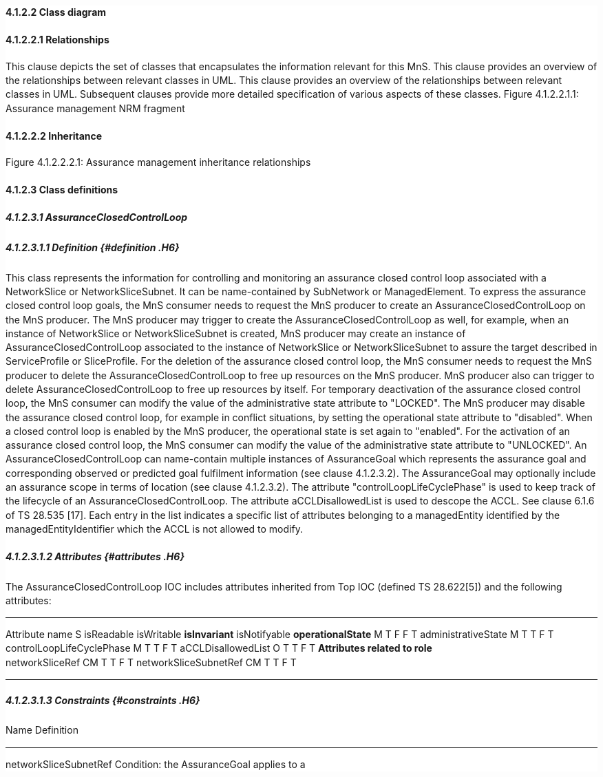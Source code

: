 #### 4.1.2.2 Class diagram
#### 4.1.2.2.1 Relationships
This clause depicts the set of classes that encapsulates the information
relevant for this MnS. This clause provides an overview of the relationships
between relevant classes in UML. This clause provides an overview of the
relationships between relevant classes in UML. Subsequent clauses provide more
detailed specification of various aspects of these classes.
Figure 4.1.2.2.1.1: Assurance management NRM fragment
#### 4.1.2.2.2 Inheritance
Figure 4.1.2.2.2.1: Assurance management inheritance relationships
#### 4.1.2.3 Class definitions
##### 4.1.2.3.1 AssuranceClosedControlLoop
##### 4.1.2.3.1.1 Definition {#definition .H6}
This class represents the information for controlling and monitoring an
assurance closed control loop associated with a NetworkSlice or
NetworkSliceSubnet. It can be name-contained by SubNetwork or ManagedElement.
To express the assurance closed control loop goals, the MnS consumer needs to
request the MnS producer to create an AssuranceClosedControlLoop on the MnS
producer. The MnS producer may trigger to create the
AssuranceClosedControlLoop as well, for example, when an instance of
NetworkSlice or NetworkSliceSubnet is created, MnS producer may create an
instance of AssuranceClosedControlLoop associated to the instance of
NetworkSlice or NetworkSliceSubnet to assure the target described in
ServiceProfile or SliceProfile. For the deletion of the assurance closed
control loop, the MnS consumer needs to request the MnS producer to delete the
AssuranceClosedControlLoop to free up resources on the MnS producer. MnS
producer also can trigger to delete AssuranceClosedControlLoop to free up
resources by itself.
For temporary deactivation of the assurance closed control loop, the MnS
consumer can modify the value of the administrative state attribute to
"LOCKED". The MnS producer may disable the assurance closed control loop, for
example in conflict situations, by setting the operational state attribute to
"disabled". When a closed control loop is enabled by the MnS producer, the
operational state is set again to "enabled". For the activation of an
assurance closed control loop, the MnS consumer can modify the value of the
administrative state attribute to "UNLOCKED".
An AssuranceClosedControlLoop can name-contain multiple instances of
AssuranceGoal which represents the assurance goal and corresponding observed
or predicted goal fulfilment information (see clause 4.1.2.3.2). The
AssuranceGoal may optionally include an assurance scope in terms of location
(see clause 4.1.2.3.2).
The attribute "controlLoopLifeCyclePhase" is used to keep track of the
lifecycle of an AssuranceClosedControlLoop.
The attribute aCCLDisallowedList is used to descope the ACCL. See clause 6.1.6
of TS 28.535 [17]. Each entry in the list indicates a specific list of
attributes belonging to a managedEntity identified by the
managedEntityIdentifier which the ACCL is not allowed to modify.
##### 4.1.2.3.1.2 Attributes {#attributes .H6}
The AssuranceClosedControlLoop IOC includes attributes inherited from Top IOC
(defined TS 28.622[5]) and the following attributes:
* * *
Attribute name S isReadable isWritable **isInvariant** isNotifyable
**operationalState** M T F F T administrativeState M T T F T
controlLoopLifeCyclePhase M T T F T aCCLDisallowedList O T T F T **Attributes
related to role**  
networkSliceRef CM T T F T networkSliceSubnetRef CM T T F T
* * *
##### 4.1.2.3.1.3 Constraints {#constraints .H6}
Name Definition
* * *
networkSliceSubnetRef Condition: the AssuranceGoal applies to a